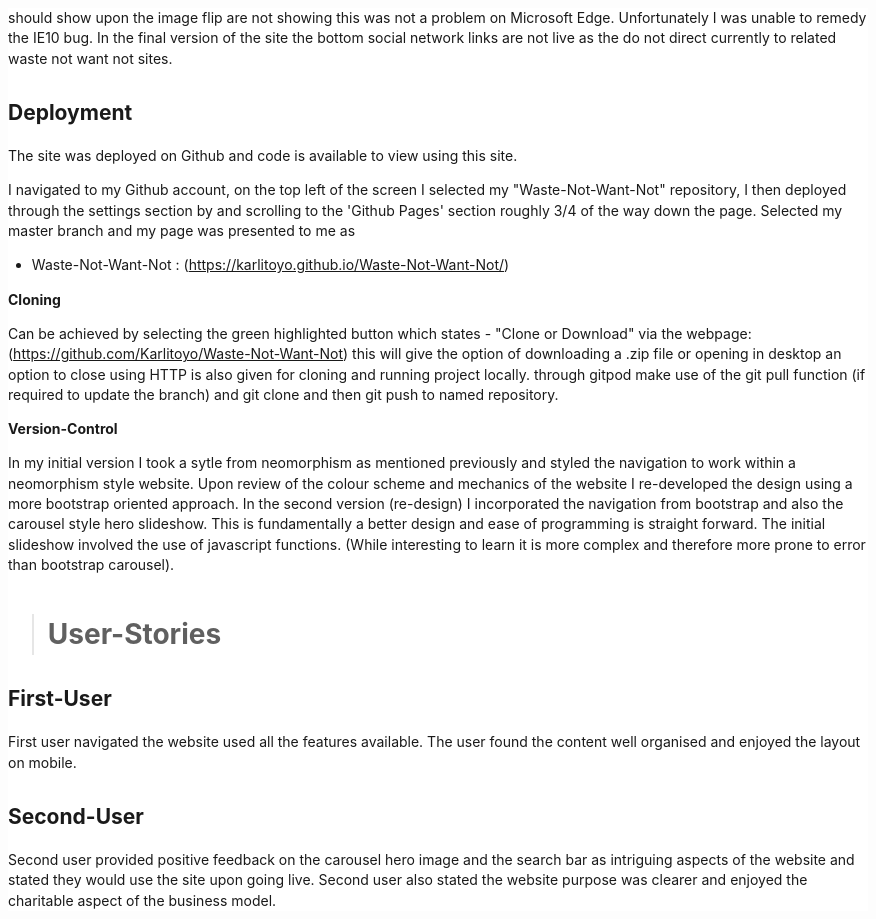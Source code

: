 should show upon the image flip are not showing this was not a problem on Microsoft Edge. Unfortunately I was 
unable to remedy the IE10 bug. In the final version of the site the bottom social network links are not live
as the do not direct currently to related waste not want not sites.

## Deployment

The site was deployed on Github and code is available to view using this site. 

I navigated to my Github account, on the top left of the screen I selected my "Waste-Not-Want-Not"
repository, I then deployed through the settings section by and scrolling to the 'Github Pages'
section roughly 3/4 of the way down the page. Selected my master branch and my page was presented to me as

- Waste-Not-Want-Not : (https://karlitoyo.github.io/Waste-Not-Want-Not/)

**Cloning**

Can be achieved by selecting the green highlighted button which states - "Clone or Download" via the 
webpage: (https://github.com/Karlitoyo/Waste-Not-Want-Not) this will give the option of downloading a .zip file 
or opening in desktop an option to close using HTTP is also given for cloning and running project locally. through
gitpod make use of the git pull function (if required to update the branch) and git clone and then git push to named
repository.

**Version-Control**

In my initial version I took a sytle from neomorphism as mentioned previously and styled the navigation to work
within a neomorphism style website. Upon review of the colour scheme and mechanics of the website I re-developed 
the design using a more bootstrap oriented approach. In the second version (re-design) I incorporated the navigation
from bootstrap and also the carousel style hero slideshow. This is fundamentally a better design and ease of programming
is straight forward. The initial slideshow involved the use of javascript functions. (While interesting to learn
it is more complex and therefore more prone to error than bootstrap carousel).


> # User-Stories

## First-User
First user navigated the website used all the features available. The user found the content well organised and
enjoyed the layout on mobile.

## Second-User
Second user provided positive feedback on the carousel hero image and the search bar as intriguing aspects of the 
website and stated they would use the site upon going live. Second user also stated the website purpose was clearer
and enjoyed the charitable aspect of the business model. 
